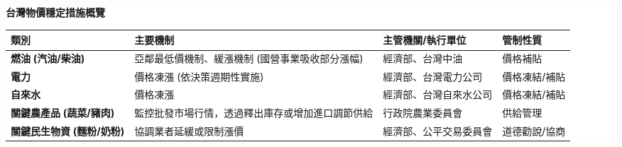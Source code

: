 **台灣物價穩定措施概覽**

| 類別 | 主要機制 | 主管機關/執行單位 | 管制性質 |
| :---- | :---- | :---- | :---- |
| **燃油 (汽油/柴油)** | 亞鄰最低價機制、緩漲機制 (國營事業吸收部分漲幅) | 經濟部、台灣中油 | 價格補貼 |
| **電力** | 價格凍漲 (依決策週期性實施) | 經濟部、台灣電力公司 | 價格凍結/補貼 |
| **自來水** | 價格凍漲 | 經濟部、台灣自來水公司 | 價格凍結/補貼 |
| **關鍵農產品 (蔬菜/豬肉)** | 監控批發市場行情，透過釋出庫存或增加進口調節供給 | 行政院農業委員會 | 供給管理 |
| **關鍵民生物資 (麵粉/奶粉)** | 協調業者延緩或限制漲價 | 經濟部、公平交易委員會 | 道德勸說/協商 |

#### 
